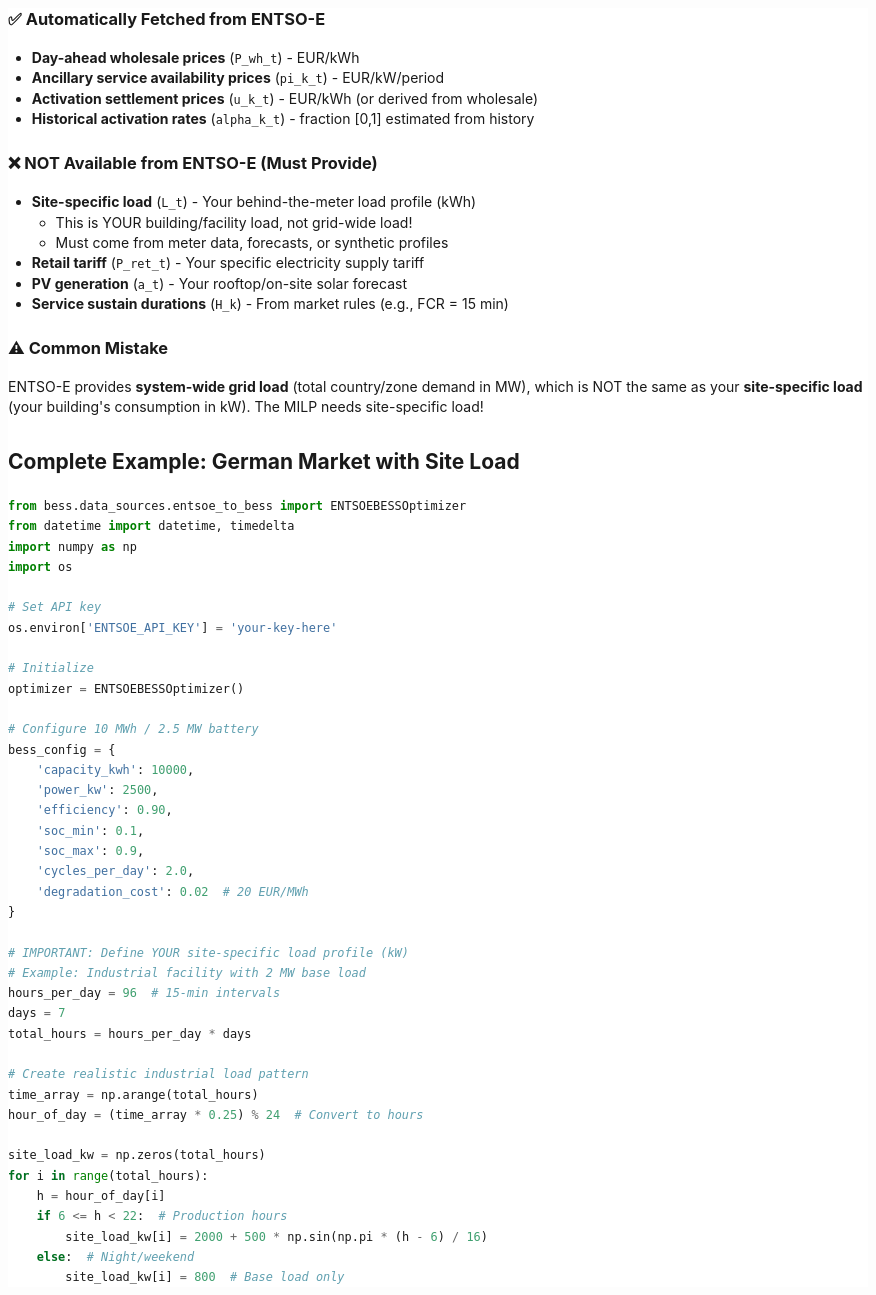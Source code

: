 ### ✅ Automatically Fetched from ENTSO-E
- **Day-ahead wholesale prices** (`P_wh_t`) - EUR/kWh
- **Ancillary service availability prices** (`pi_k_t`) - EUR/kW/period
- **Activation settlement prices** (`u_k_t`) - EUR/kWh (or derived from wholesale)
- **Historical activation rates** (`alpha_k_t`) - fraction [0,1] estimated from history

### ❌ NOT Available from ENTSO-E (Must Provide)
- **Site-specific load** (`L_t`) - Your behind-the-meter load profile (kWh)
  - This is YOUR building/facility load, not grid-wide load!
  - Must come from meter data, forecasts, or synthetic profiles
- **Retail tariff** (`P_ret_t`) - Your specific electricity supply tariff
- **PV generation** (`a_t`) - Your rooftop/on-site solar forecast
- **Service sustain durations** (`H_k`) - From market rules (e.g., FCR = 15 min)

### ⚠️ Common Mistake
ENTSO-E provides **system-wide grid load** (total country/zone demand in MW), which is NOT the same as your **site-specific load** (your building's consumption in kW). The MILP needs site-specific load!

## Complete Example: German Market with Site Load

```python
from bess.data_sources.entsoe_to_bess import ENTSOEBESSOptimizer
from datetime import datetime, timedelta
import numpy as np
import os

# Set API key
os.environ['ENTSOE_API_KEY'] = 'your-key-here'

# Initialize
optimizer = ENTSOEBESSOptimizer()

# Configure 10 MWh / 2.5 MW battery
bess_config = {
    'capacity_kwh': 10000,
    'power_kw': 2500,
    'efficiency': 0.90,
    'soc_min': 0.1,
    'soc_max': 0.9,
    'cycles_per_day': 2.0,
    'degradation_cost': 0.02  # 20 EUR/MWh
}

# IMPORTANT: Define YOUR site-specific load profile (kW)
# Example: Industrial facility with 2 MW base load
hours_per_day = 96  # 15-min intervals
days = 7
total_hours = hours_per_day * days

# Create realistic industrial load pattern
time_array = np.arange(total_hours)
hour_of_day = (time_array * 0.25) % 24  # Convert to hours

site_load_kw = np.zeros(total_hours)
for i in range(total_hours):
    h = hour_of_day[i]
    if 6 <= h < 22:  # Production hours
        site_load_kw[i] = 2000 + 500 * np.sin(np.pi * (h - 6) / 16)
    else:  # Night/weekend
        site_load_kw[i] = 800  # Base load only

```